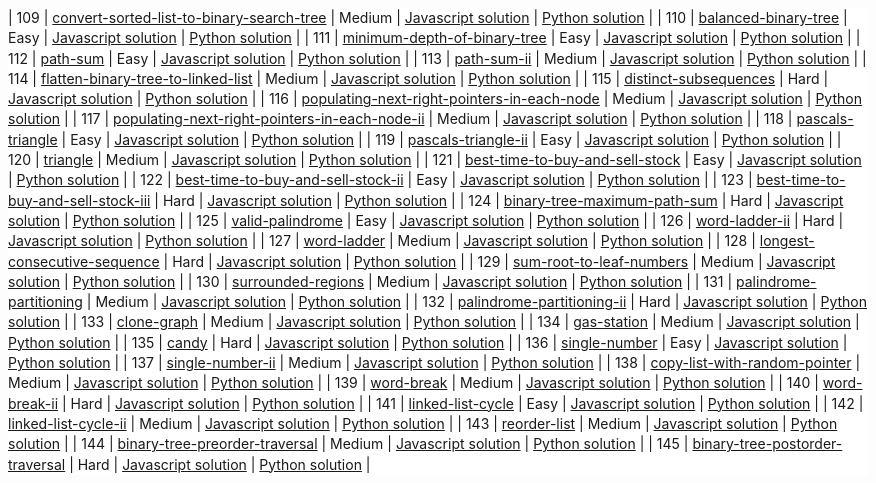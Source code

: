 | 109 | [convert-sorted-list-to-binary-search-tree](https://leetcode.com/problems/convert-sorted-list-to-binary-search-tree/description/) | Medium | [Javascript solution]() | [Python solution]() |
| 110 | [balanced-binary-tree](https://leetcode.com/problems/balanced-binary-tree/description/) | Easy | [Javascript solution]() | [Python solution]() |
| 111 | [minimum-depth-of-binary-tree](https://leetcode.com/problems/minimum-depth-of-binary-tree/description/) | Easy | [Javascript solution]() | [Python solution]() |
| 112 | [path-sum](https://leetcode.com/problems/path-sum/description/) | Easy | [Javascript solution]() | [Python solution]() |
| 113 | [path-sum-ii](https://leetcode.com/problems/path-sum-ii/description/) | Medium | [Javascript solution]() | [Python solution]() |
| 114 | [flatten-binary-tree-to-linked-list](https://leetcode.com/problems/flatten-binary-tree-to-linked-list/description/) | Medium | [Javascript solution]() | [Python solution]() |
| 115 | [distinct-subsequences](https://leetcode.com/problems/distinct-subsequences/description/) | Hard | [Javascript solution]() | [Python solution]() |
| 116 | [populating-next-right-pointers-in-each-node](https://leetcode.com/problems/populating-next-right-pointers-in-each-node/description/) | Medium | [Javascript solution]() | [Python solution]() |
| 117 | [populating-next-right-pointers-in-each-node-ii](https://leetcode.com/problems/populating-next-right-pointers-in-each-node-ii/description/) | Medium | [Javascript solution]() | [Python solution]() |
| 118 | [pascals-triangle](https://leetcode.com/problems/pascals-triangle/description/) | Easy | [Javascript solution]() | [Python solution]() |
| 119 | [pascals-triangle-ii](https://leetcode.com/problems/pascals-triangle-ii/description/) | Easy | [Javascript solution]() | [Python solution]() |
| 120 | [triangle](https://leetcode.com/problems/triangle/description/) | Medium | [Javascript solution]() | [Python solution]() |
| 121 | [best-time-to-buy-and-sell-stock](https://leetcode.com/problems/best-time-to-buy-and-sell-stock/description/) | Easy | [Javascript solution]() | [Python solution]() |
| 122 | [best-time-to-buy-and-sell-stock-ii](https://leetcode.com/problems/best-time-to-buy-and-sell-stock-ii/description/) | Easy | [Javascript solution]() | [Python solution]() |
| 123 | [best-time-to-buy-and-sell-stock-iii](https://leetcode.com/problems/best-time-to-buy-and-sell-stock-iii/description/) | Hard | [Javascript solution]() | [Python solution]() |
| 124 | [binary-tree-maximum-path-sum](https://leetcode.com/problems/binary-tree-maximum-path-sum/description/) | Hard | [Javascript solution]() | [Python solution]() |
| 125 | [valid-palindrome](https://leetcode.com/problems/valid-palindrome/description/) | Easy | [Javascript solution]() | [Python solution]() |
| 126 | [word-ladder-ii](https://leetcode.com/problems/word-ladder-ii/description/) | Hard | [Javascript solution]() | [Python solution]() |
| 127 | [word-ladder](https://leetcode.com/problems/word-ladder/description/) | Medium | [Javascript solution]() | [Python solution]() |
| 128 | [longest-consecutive-sequence](https://leetcode.com/problems/longest-consecutive-sequence/description/) | Hard | [Javascript solution]() | [Python solution]() |
| 129 | [sum-root-to-leaf-numbers](https://leetcode.com/problems/sum-root-to-leaf-numbers/description/) | Medium | [Javascript solution]() | [Python solution]() |
| 130 | [surrounded-regions](https://leetcode.com/problems/surrounded-regions/description/) | Medium | [Javascript solution]() | [Python solution]() |
| 131 | [palindrome-partitioning](https://leetcode.com/problems/palindrome-partitioning/description/) | Medium | [Javascript solution]() | [Python solution]() |
| 132 | [palindrome-partitioning-ii](https://leetcode.com/problems/palindrome-partitioning-ii/description/) | Hard | [Javascript solution]() | [Python solution]() |
| 133 | [clone-graph](https://leetcode.com/problems/clone-graph/description/) | Medium | [Javascript solution]() | [Python solution]() |
| 134 | [gas-station](https://leetcode.com/problems/gas-station/description/) | Medium | [Javascript solution]() | [Python solution]() |
| 135 | [candy](https://leetcode.com/problems/candy/description/) | Hard | [Javascript solution]() | [Python solution]() |
| 136 | [single-number](https://leetcode.com/problems/single-number/description/) | Easy | [Javascript solution]() | [Python solution]() |
| 137 | [single-number-ii](https://leetcode.com/problems/single-number-ii/description/) | Medium | [Javascript solution]() | [Python solution]() |
| 138 | [copy-list-with-random-pointer](https://leetcode.com/problems/copy-list-with-random-pointer/description/) | Medium | [Javascript solution]() | [Python solution]() |
| 139 | [word-break](https://leetcode.com/problems/word-break/description/) | Medium | [Javascript solution]() | [Python solution]() |
| 140 | [word-break-ii](https://leetcode.com/problems/word-break-ii/description/) | Hard | [Javascript solution]() | [Python solution]() |
| 141 | [linked-list-cycle](https://leetcode.com/problems/linked-list-cycle/description/) | Easy | [Javascript solution]() | [Python solution]() |
| 142 | [linked-list-cycle-ii](https://leetcode.com/problems/linked-list-cycle-ii/description/) | Medium | [Javascript solution]() | [Python solution]() |
| 143 | [reorder-list](https://leetcode.com/problems/reorder-list/description/) | Medium | [Javascript solution]() | [Python solution]() |
| 144 | [binary-tree-preorder-traversal](https://leetcode.com/problems/binary-tree-preorder-traversal/description/) | Medium | [Javascript solution]() | [Python solution]() |
| 145 | [binary-tree-postorder-traversal](https://leetcode.com/problems/binary-tree-postorder-traversal/description/) | Hard | [Javascript solution]() | [Python solution]() |